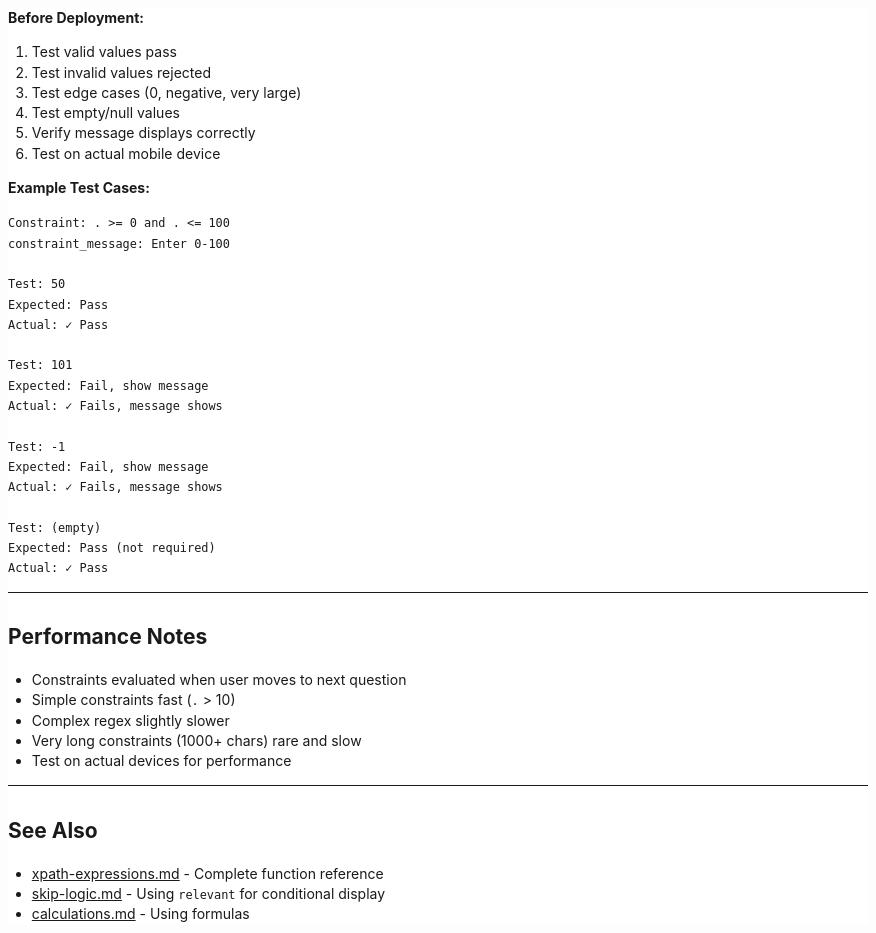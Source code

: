 **Before Deployment:**
1. Test valid values pass
2. Test invalid values rejected
3. Test edge cases (0, negative, very large)
4. Test empty/null values
5. Verify message displays correctly
6. Test on actual mobile device

**Example Test Cases:**
```
Constraint: . >= 0 and . <= 100
constraint_message: Enter 0-100

Test: 50
Expected: Pass
Actual: ✓ Pass

Test: 101
Expected: Fail, show message
Actual: ✓ Fails, message shows

Test: -1
Expected: Fail, show message
Actual: ✓ Fails, message shows

Test: (empty)
Expected: Pass (not required)
Actual: ✓ Pass
```

---

## Performance Notes

- Constraints evaluated when user moves to next question
- Simple constraints fast (`.` > 10)
- Complex regex slightly slower
- Very long constraints (1000+ chars) rare and slow
- Test on actual devices for performance

---

## See Also

- [xpath-expressions.md](xpath-expressions.md) - Complete function reference
- [skip-logic.md](skip-logic.md) - Using `relevant` for conditional display
- [calculations.md](calculations.md) - Using formulas
